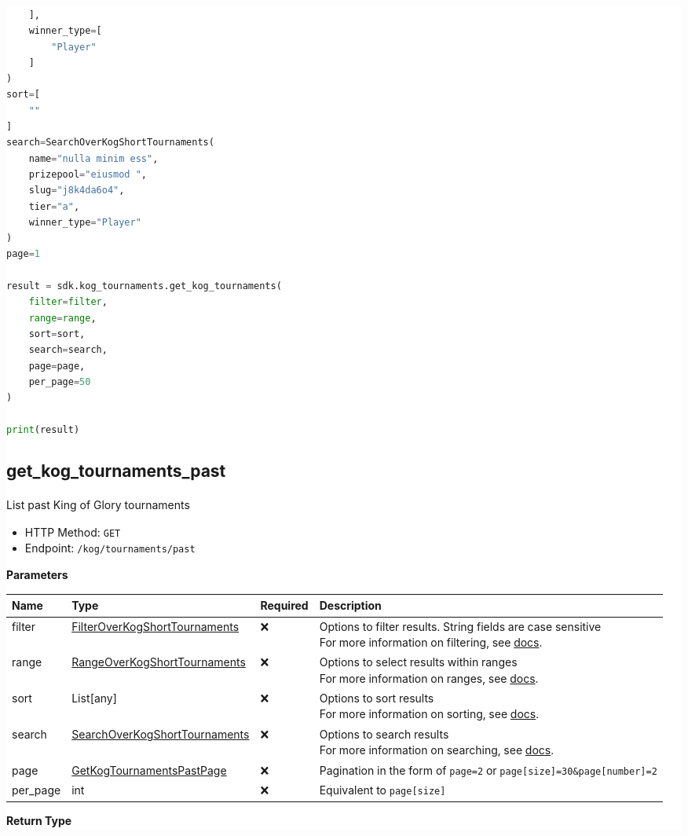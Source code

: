 ```python
    ],
    winner_type=[
        "Player"
    ]
)
sort=[
    ""
]
search=SearchOverKogShortTournaments(
    name="nulla minim ess",
    prizepool="eiusmod ",
    slug="j8k4da6o4",
    tier="a",
    winner_type="Player"
)
page=1

result = sdk.kog_tournaments.get_kog_tournaments(
    filter=filter,
    range=range,
    sort=sort,
    search=search,
    page=page,
    per_page=50
)

print(result)
```

## get_kog_tournaments_past

List past King of Glory tournaments

- HTTP Method: `GET`
- Endpoint: `/kog/tournaments/past`

**Parameters**

| Name     | Type                                                                        | Required | Description                                                                                                                                         |
| :------- | :-------------------------------------------------------------------------- | :------- | :-------------------------------------------------------------------------------------------------------------------------------------------------- |
| filter   | [FilterOverKogShortTournaments](../models/FilterOverKogShortTournaments.md) | ❌       | Options to filter results. String fields are case sensitive <br/>For more information on filtering, see [docs](/docs/filtering-and-sorting#filter). |
| range    | [RangeOverKogShortTournaments](../models/RangeOverKogShortTournaments.md)   | ❌       | Options to select results within ranges <br/>For more information on ranges, see [docs](/docs/filtering-and-sorting#range).                         |
| sort     | List[any]                                                                   | ❌       | Options to sort results <br/>For more information on sorting, see [docs](/docs/filtering-and-sorting#sort).                                         |
| search   | [SearchOverKogShortTournaments](../models/SearchOverKogShortTournaments.md) | ❌       | Options to search results <br/>For more information on searching, see [docs](/docs/filtering-and-sorting#search).                                   |
| page     | [GetKogTournamentsPastPage](../models/GetKogTournamentsPastPage.md)         | ❌       | Pagination in the form of `page=2` or `page[size]=30&page[number]=2`                                                                                |
| per_page | int                                                                         | ❌       | Equivalent to `page[size]`                                                                                                                          |

**Return Type**
